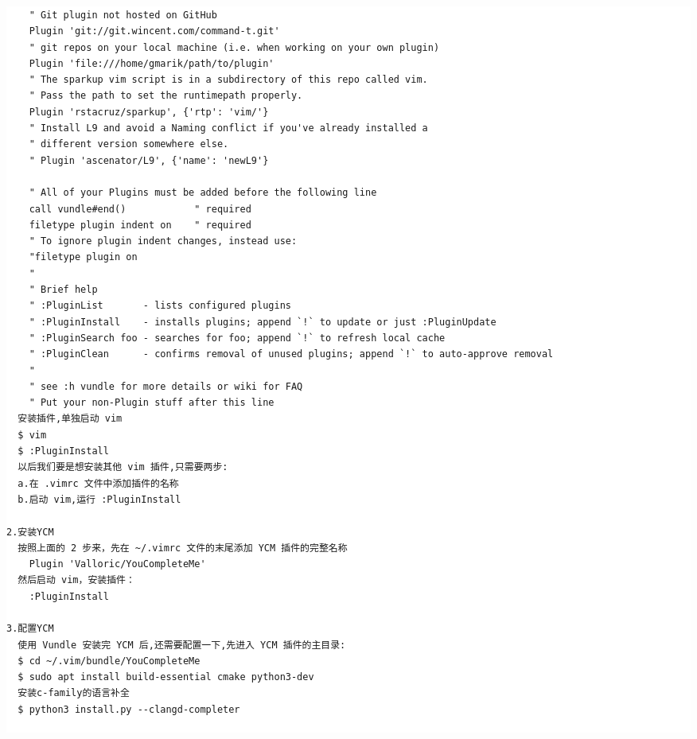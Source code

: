 ```
    " Git plugin not hosted on GitHub
    Plugin 'git://git.wincent.com/command-t.git'
    " git repos on your local machine (i.e. when working on your own plugin)
    Plugin 'file:///home/gmarik/path/to/plugin'
    " The sparkup vim script is in a subdirectory of this repo called vim.
    " Pass the path to set the runtimepath properly.
    Plugin 'rstacruz/sparkup', {'rtp': 'vim/'}
    " Install L9 and avoid a Naming conflict if you've already installed a
    " different version somewhere else.
    " Plugin 'ascenator/L9', {'name': 'newL9'}

    " All of your Plugins must be added before the following line
    call vundle#end()            " required
    filetype plugin indent on    " required
    " To ignore plugin indent changes, instead use:
    "filetype plugin on
    "
    " Brief help
    " :PluginList       - lists configured plugins
    " :PluginInstall    - installs plugins; append `!` to update or just :PluginUpdate
    " :PluginSearch foo - searches for foo; append `!` to refresh local cache
    " :PluginClean      - confirms removal of unused plugins; append `!` to auto-approve removal
    "
    " see :h vundle for more details or wiki for FAQ
    " Put your non-Plugin stuff after this line
  安装插件,单独启动 vim
  $ vim
  $ :PluginInstall
  以后我们要是想安装其他 vim 插件,只需要两步:
  a.在 .vimrc 文件中添加插件的名称
  b.启动 vim,运行 :PluginInstall

2.安装YCM
  按照上面的 2 步来，先在 ~/.vimrc 文件的末尾添加 YCM 插件的完整名称
    Plugin 'Valloric/YouCompleteMe'
  然后启动 vim，安装插件：
    :PluginInstall

3.配置YCM
  使用 Vundle 安装完 YCM 后,还需要配置一下,先进入 YCM 插件的主目录:
  $ cd ~/.vim/bundle/YouCompleteMe
  $ sudo apt install build-essential cmake python3-dev
  安装c-family的语言补全
  $ python3 install.py --clangd-completer
 
```

